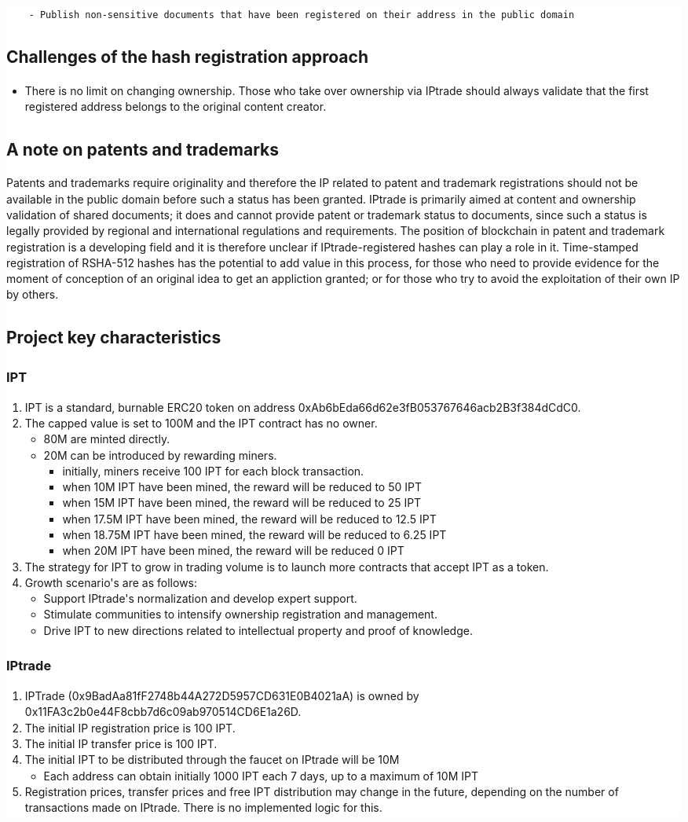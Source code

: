 		- Publish non-sensitive documents that have been registered on their address in the public domain

## Challenges of the hash registration approach
- There is no limit on changing ownership. Those who take over ownership via IPtrade should always validate that the first registered address belongs to the original content creator.

## A note on patents and trademarks
Patents and trademarks require originality and therefore the IP related to patent and trademark registrations should not be available in the public domain before such a status has been granted. IPtrade is primarily aimed at content and ownership validation of shared documents; it does and cannot provide patent or trademark status to documents, since such a status is legally provided by regional and international regulations and requirements. 
The position of blockchain in patent and trademark registration is a developing field and it is therefore unclear if IPtrade-registered hashes can play a role in it. Time-stamped registration of RSHA-512 hashes has the potential to add value in this process, for those who need to provide evidence for the moment of conception of an original idea to get an appliction granted; or for those who try to avoid the exploitation of their own IP by others.  


## Project key characteristics

### IPT
1. IPT is a standard, burnable ERC20 token on address 0xAb6bEda66d62e3fB053767646acb2B3f384dCdC0.
2. The capped value is set to 100M and the IPT contract has no owner.
	- 80M are minted directly.
	- 20M can be introduced by rewarding miners.
		- initially, miners receive 100 IPT for each block transaction. 
		- when 10M IPT have been mined, the reward will be reduced to 50 IPT
		- when 15M IPT have been mined, the reward will be reduced to 25 IPT
		- when 17.5M IPT have been mined, the reward will be reduced to 12.5 IPT
		- when 18.75M IPT have been mined, the reward will be reduced to 6.25 IPT
		- when 20M IPT have been mined, the reward will be reduced 0 IPT
3. The strategy for IPT to grow in trading volume is to launch more contracts that accept IPT as a token.
4. Growth scenario's are as follows: 
	- Support IPtrade's normalization and develop expert support. 
	- Stimulate communities to intensify ownership registration and management.
	- Drive IPT to new directions related to intellectual property and proof of knowledge.

### IPtrade
1. IPTrade (0x9BadAa81fF2748b44A272D5957CD631E0B4021aA) is owned by 0x11FA3c2b0e44F8cbb7d6c09ab970514CD6E1a26D.
2. The initial IP registration price is 100 IPT. 
3. The initial IP transfer price is 100 IPT.
4. The initial IPT to be distributed through the faucet on IPtrade will be 10M
	- Each address can obtain initially 1000 IPT each 7 days, up to a maximum of 10M IPT
5. Registration prices, transfer prices and free IPT distribution may change in the future, depending on the number of transactions made on IPtrade. There is no implemented logic for this.
